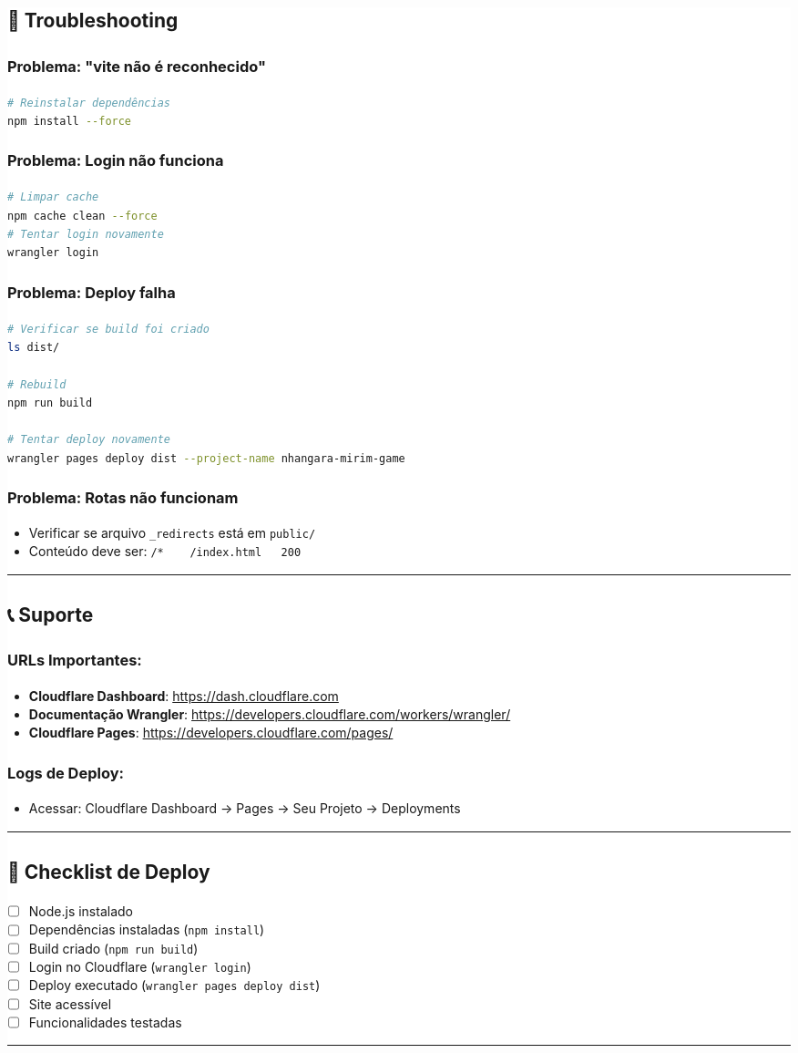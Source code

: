 
## 🔧 Troubleshooting

### Problema: "vite não é reconhecido"
```bash
# Reinstalar dependências
npm install --force
```

### Problema: Login não funciona
```bash
# Limpar cache
npm cache clean --force
# Tentar login novamente
wrangler login
```

### Problema: Deploy falha
```bash
# Verificar se build foi criado
ls dist/

# Rebuild
npm run build

# Tentar deploy novamente
wrangler pages deploy dist --project-name nhangara-mirim-game
```

### Problema: Rotas não funcionam
- Verificar se arquivo `_redirects` está em `public/`
- Conteúdo deve ser: `/*    /index.html   200`

---

## 📞 Suporte

### URLs Importantes:
- **Cloudflare Dashboard**: https://dash.cloudflare.com
- **Documentação Wrangler**: https://developers.cloudflare.com/workers/wrangler/
- **Cloudflare Pages**: https://developers.cloudflare.com/pages/

### Logs de Deploy:
- Acessar: Cloudflare Dashboard → Pages → Seu Projeto → Deployments

---

## 🎯 Checklist de Deploy

- [ ] Node.js instalado
- [ ] Dependências instaladas (`npm install`)
- [ ] Build criado (`npm run build`)
- [ ] Login no Cloudflare (`wrangler login`)
- [ ] Deploy executado (`wrangler pages deploy dist`)
- [ ] Site acessível
- [ ] Funcionalidades testadas

---